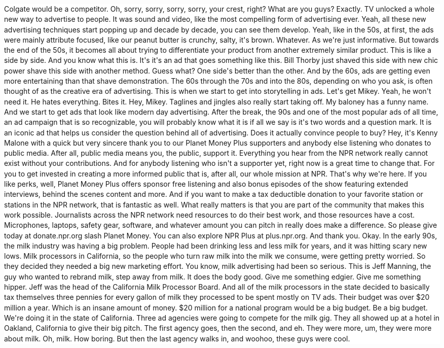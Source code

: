 Colgate would be a competitor.
Oh, sorry, sorry, sorry, sorry, your crest, right?
What are you guys? Exactly. TV unlocked a whole new way to advertise to people.
It was sound and video, like the most compelling form of advertising ever.
Yeah, all these new advertising techniques start popping up and decade by decade, you can see them develop.
Yeah, like in the 50s, at first, the ads were mainly attribute focused, like our peanut butter is crunchy, salty, it's brown.
Whatever. As we're just informative.
But towards the end of the 50s, it becomes all about trying to differentiate your product from another extremely similar product.
This is like a side by side. And you know what this is.
It's it's an ad that goes something like this.
Bill Thorby just shaved this side with new chic power shave this side with another method.
Guess what? One side's better than the other.
And by the 60s, ads are getting even more entertaining than that shave demonstration.
The 60s through the 70s and into the 80s, depending on who you ask, is often thought of as the creative era of advertising.
This is when we start to get into storytelling in ads.
Let's get Mikey. Yeah, he won't need it. He hates everything. Bites it. Hey, Mikey.
Taglines and jingles also really start taking off.
My baloney has a funny name. And we start to get ads that look like modern day advertising.
After the break, the 90s and one of the most popular ads of all time, an ad campaign that is so recognizable,
you will probably know what it is if all we say is it's two words and a question mark.
It is an iconic ad that helps us consider the question behind all of advertising.
Does it actually convince people to buy?
Hey, it's Kenny Malone with a quick but very sincere thank you to our Planet Money Plus supporters
and anybody else listening who donates to public media.
After all, public media means you, the public, support it.
Everything you hear from the NPR network really cannot exist without your contributions.
And for anybody listening who isn't a supporter yet, right now is a great time to change that.
For you to get invested in creating a more informed public that is, after all, our whole mission at NPR.
That's why we're here. If you like perks, well, Planet Money Plus offers sponsor free listening
and also bonus episodes of the show featuring extended interviews, behind the scenes content and more.
And if you want to make a tax deductible donation to your favorite station or stations
in the NPR network, that is fantastic as well.
What really matters is that you are part of the community that makes this work possible.
Journalists across the NPR network need resources to do their best work,
and those resources have a cost. Microphones, laptops, safety gear, software,
and whatever amount you can pitch in really does make a difference.
So please give today at donate.npr.org slash Planet Money.
You can also explore NPR Plus at plus.npr.org. And thank you.
Okay. In the early 90s, the milk industry was having a big problem.
People had been drinking less and less milk for years, and it was hitting
scary new lows. Milk processors in California, so the people who turn raw milk into the milk
we consume, were getting pretty worried. So they decided they needed a big new marketing effort.
You know, milk advertising had been so serious.
This is Jeff Manning, the guy who wanted to rebrand milk,
step away from milk. It does the body good.
Give me something edgier. Give me something hipper.
Jeff was the head of the California Milk Processor Board.
And all of the milk processors in the state decided to basically tax themselves
three pennies for every gallon of milk they processed to be spent mostly on TV ads.
Their budget was over $20 million a year. Which is an insane amount of money.
$20 million for a national program would be a big budget. Be a big budget.
We're doing it in the state of California.
Three ad agencies were going to compete for the milk gig.
They all showed up at a hotel in Oakland, California to give their big pitch.
The first agency goes, then the second, and eh.
They were more, um, they were more about milk.
Oh, milk. How boring. But then the last agency walks in, and woohoo, these guys were cool.